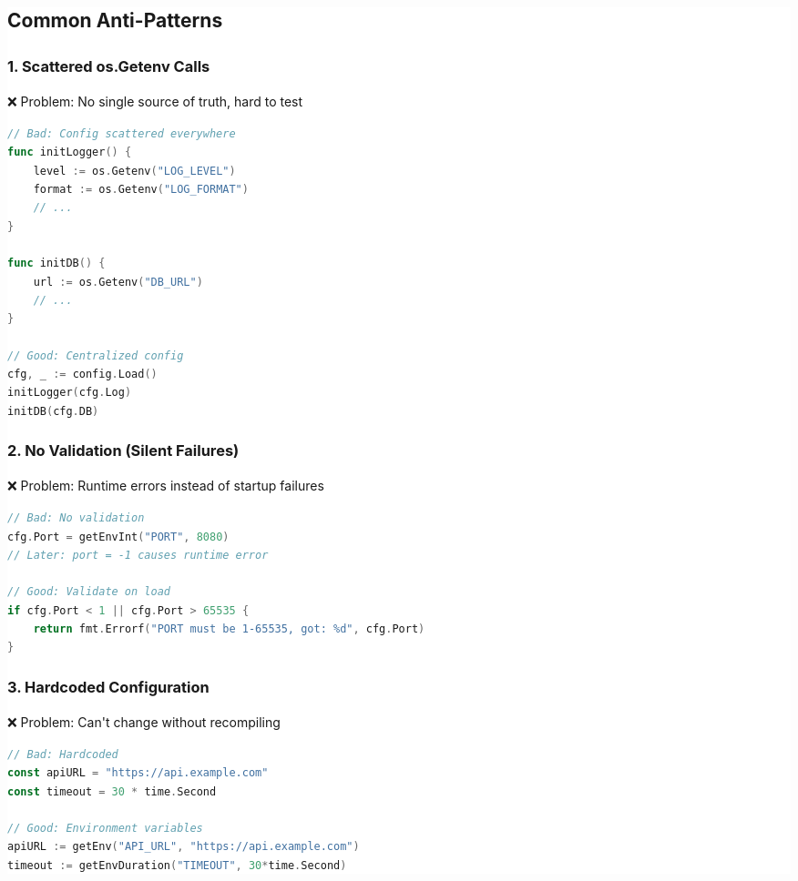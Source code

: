
## Common Anti-Patterns

### 1. Scattered os.Getenv Calls

❌ Problem: No single source of truth, hard to test

```go
// Bad: Config scattered everywhere
func initLogger() {
    level := os.Getenv("LOG_LEVEL")
    format := os.Getenv("LOG_FORMAT")
    // ...
}

func initDB() {
    url := os.Getenv("DB_URL")
    // ...
}

// Good: Centralized config
cfg, _ := config.Load()
initLogger(cfg.Log)
initDB(cfg.DB)
```

### 2. No Validation (Silent Failures)

❌ Problem: Runtime errors instead of startup failures

```go
// Bad: No validation
cfg.Port = getEnvInt("PORT", 8080)
// Later: port = -1 causes runtime error

// Good: Validate on load
if cfg.Port < 1 || cfg.Port > 65535 {
    return fmt.Errorf("PORT must be 1-65535, got: %d", cfg.Port)
}
```

### 3. Hardcoded Configuration

❌ Problem: Can't change without recompiling

```go
// Bad: Hardcoded
const apiURL = "https://api.example.com"
const timeout = 30 * time.Second

// Good: Environment variables
apiURL := getEnv("API_URL", "https://api.example.com")
timeout := getEnvDuration("TIMEOUT", 30*time.Second)
```
